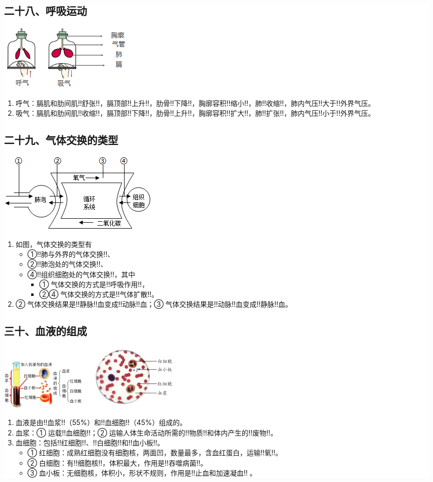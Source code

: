 ## 二十八、呼吸运动

![呼吸运动](./img/呼吸运动.png)

1. 呼气：膈肌和肋间肌!!舒张!!，膈顶部!!上升!!，肋骨!!下降!!，胸廓容积!!缩小!!，肺!!收缩!!，肺内气压!!大于!!外界气压。
2. 吸气：膈肌和肋间肌!!收缩!!，膈顶部!!下降!!，肋骨!!上升!!，胸廓容积!!扩大!!，肺!!扩张!!，肺内气压!!小于!!外界气压。

## 二十九、气体交换的类型

![气体交换的类型](./img/气体交换的类型.png)

1. 如图，气体交换的类型有
   - ①!!肺与外界的气体交换!!、
   - ②!!肺泡处的气体交换!!、
   - ④!!组织细胞处的气体交换!!，其中
     - ① 气体交换的方式是!!呼吸作用!!，
     - ②④ 气体交换的方式是!!气体扩散!!。
2. ② 气体交换结果是!!静脉!!血变成!!动脉!!血；③ 气体交换结果是!!动脉!!血变成!!静脉!!血。

## 三十、血液的组成

![血液的组成](./img/血液的组成.png)

1. 血液是由!!血浆!!（55%）和!!血细胞!!（45%）组成的。
2. 血浆：① 运载!!血细胞!!；② 运输人体生命活动所需的!!物质!!和体内产生的!!废物!!。
3. 血细胞：包括!!红细胞!!、!!白细胞!!和!!血小板!!。
   - ① 红细胞：成熟红细胞没有细胞核，两面凹，数量最多，含血红蛋白，运输!!氧!!。
   - ② 白细胞：有!!细胞核!!，体积最大，作用是!!吞噬病菌!!。
   - ③ 血小板：无细胞核，体积小，形状不规则，作用是!!止血和加速凝血!! 。
